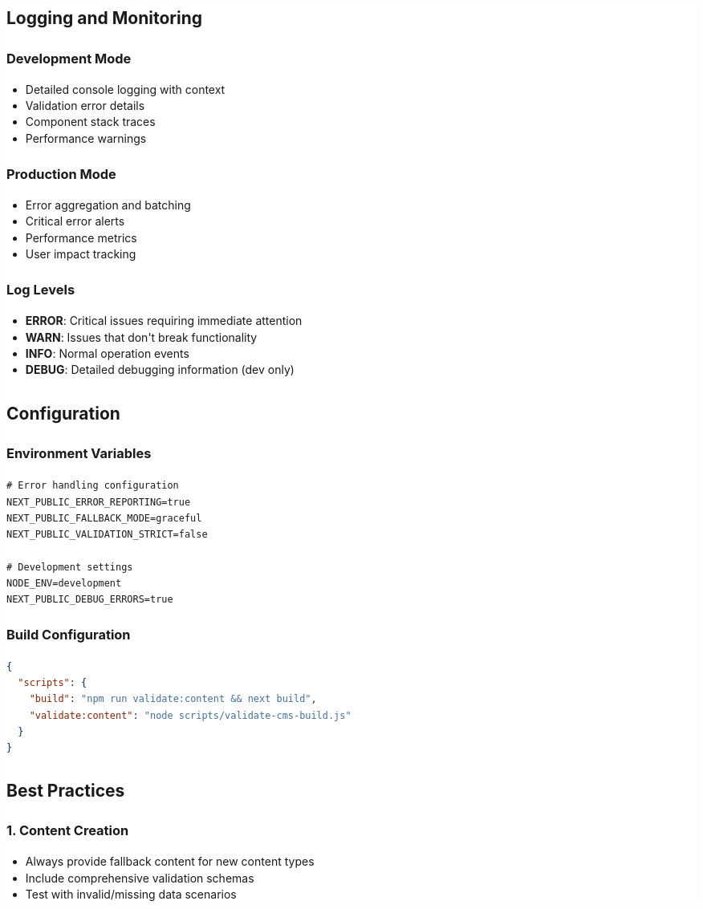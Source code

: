 ## Logging and Monitoring

### Development Mode
- Detailed console logging with context
- Validation error details
- Component stack traces
- Performance warnings

### Production Mode
- Error aggregation and batching
- Critical error alerts
- Performance metrics
- User impact tracking

### Log Levels
- **ERROR**: Critical issues requiring immediate attention
- **WARN**: Issues that don't break functionality
- **INFO**: Normal operation events
- **DEBUG**: Detailed debugging information (dev only)

## Configuration

### Environment Variables
```env
# Error handling configuration
NEXT_PUBLIC_ERROR_REPORTING=true
NEXT_PUBLIC_FALLBACK_MODE=graceful
NEXT_PUBLIC_VALIDATION_STRICT=false

# Development settings
NODE_ENV=development
NEXT_PUBLIC_DEBUG_ERRORS=true
```

### Build Configuration
```json
{
  "scripts": {
    "build": "npm run validate:content && next build",
    "validate:content": "node scripts/validate-cms-build.js"
  }
}
```

## Best Practices

### 1. Content Creation
- Always provide fallback content for new content types
- Include comprehensive validation schemas
- Test with invalid/missing data scenarios

